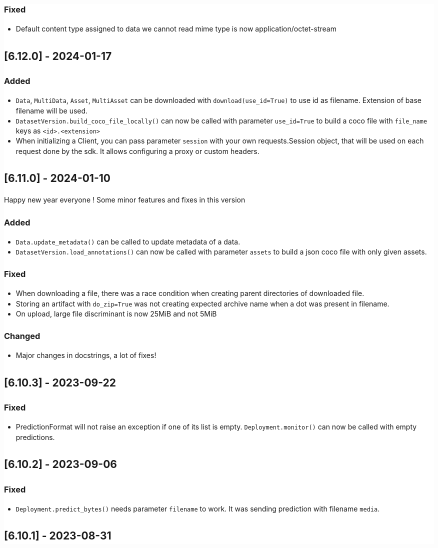 ### Fixed
- Default content type assigned to data we cannot read mime type is now application/octet-stream



## [6.12.0] - 2024-01-17

### Added
- `Data`, `MultiData`, `Asset`, `MultiAsset`  can be downloaded with `download(use_id=True)` to use id as filename. Extension of base filename will be used.
- `DatasetVersion.build_coco_file_locally()` can now be called with parameter `use_id=True` to build a coco file with `file_name` keys as `<id>.<extension>`
- When initializing a Client, you can pass parameter `session` with your own requests.Session object, that will be used on each request done by the sdk. It allows configuring a proxy or custom headers.

## [6.11.0] - 2024-01-10
Happy new year everyone !
Some minor features and fixes in this version

### Added
- `Data.update_metadata()` can be called to update metadata of a data.
- `DatasetVersion.load_annotations()` can now be called with parameter `assets` to build a json coco file with only given assets.

### Fixed
- When downloading a file, there was a race condition when creating parent directories of downloaded file.
- Storing an artifact with `do_zip=True` was not creating expected archive name when a dot was present in filename.
- On upload, large file discriminant is now 25MiB and not 5MiB

### Changed
- Major changes in docstrings, a lot of fixes!

## [6.10.3] - 2023-09-22

### Fixed
- PredictionFormat will not raise an exception if one of its list is empty. `Deployment.monitor()` can now be called with empty predictions.

## [6.10.2] - 2023-09-06

### Fixed
- `Deployment.predict_bytes()` needs parameter `filename` to work. It was sending prediction with filename `media`.

## [6.10.1] - 2023-08-31

